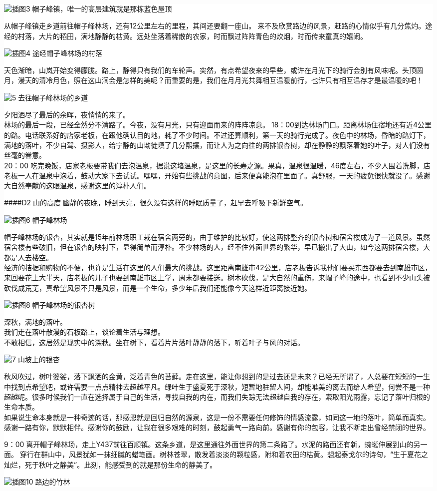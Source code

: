 <img src="http://pic.yupoo.com/hzg139/EyMPAOfT/medish.jpg" alt="插图3" width="500" height="375" border="0" />
帽子峰镇，唯一的高层建筑就是那栋蓝色屋顶

从帽子峰镇走乡道前往帽子峰林场，还有12公里左右的里程，其间还要翻一座山。
来不及欣赏路边的风景，赶路的心情似乎有几分焦灼。途经的村落，大片的稻田，满地静静的枯黄。远处坐落着稀散的农家，时而飘过阵阵青色的炊烟，时而传来童真的嬉闹。

<img src="http://pic.yupoo.com/hzg139/EyMPBkUV/medish.jpg" alt="插图4" width="500" height="375" border="0" />
途经帽子峰林场的村落

天色渐暗，山岚开始变得朦胧。路上，静得只有我们的车轮声。突然，有点希望夜来的早些，或许在月光下的骑行会别有风味呢。头顶圆月，漫天的清冷月色，照在这山涧会是怎样的美呢？而重要的是，我们在月月光共舞相互温暖前行，也许只有相互温存才是最温暖的吧！

<img src="http://pic.yupoo.com/hzg139/EyMPC7GF/medish.jpg" alt="5" width="500" height="375" border="0" />
去往帽子峰林场的乡道

夕阳洒尽了最后的余晖，夜悄悄的来了。<br/>
林场的最后一段，已经全然分不清路了。今夜，没有月光，只有迎面而来的阵阵凉意。
18：00到达林场门口。距离林场住宿地还有近4公里的路。电话联系好的店家老板，在跟他确认目的地，耗了不少时间。不过还算顺利，第一天的骑行完成了。夜色中的林场，昏暗的路灯下，满地的落叶，不少自驾、摄影人，给宁静的山坳徒填了几分熙攘，而让人为之向往的两排银杏树，却在静静的飘落着她的叶子，对人们没有丝毫的眷意。<br/>
20：00 吃完晚饭，店家老板要带我们去泡温泉，据说这堵温泉，是这里的长寿之源。果真，温泉很温暖，46度左右，不少人围着洗脚，店老板一人在温泉中泡着，鼓动大家下去试试。嘿嘿，开始有些挑战的意图，后来便真能泡在里面了。真舒服，一天的疲惫很快就没了。感谢大自然奉献的这眼温泉，感谢这里的淳朴人们。

####D2 山的高度
幽静的夜晚，睡到天亮，很久没有这样的睡眠质量了，赶早去呼吸下新鲜空气。

<img src="http://pic.yupoo.com/hzg139/EyMPDpvA/medish.jpg" alt="插图6" width="500" height="375" border="0" />
	帽子峰林场

帽子峰林场的银杏，其实就是15年前林场职工栽在宿舍两旁的，由于维护的比较好，使这两排整齐的银杏树和宿舍楼成为了一道风景。虽然宿舍楼有些破旧，但在银杏的映衬下，显得简单而淳朴。不少林场的人，经不住外面世界的繁华，早已搬出了大山，如今这两排宿舍楼，大都是人去楼空。<br/>
经济的拮据和购物的不便，也许是生活在这里的人们最大的挑战。这里距离南雄市42公里，店老板告诉我他们要买东西都要去到南雄市区，来回要花上大半天，店老板的儿子也要到南雄市区上学，周末都要接送。树木砍伐，是大自然的重伤，来帽子峰的途中，也看到不少山头被砍伐成荒芜，真希望风景不只是风景，而是一个生命，多少年后我们还能像今天这样近距离接近她。

<img src="http://pic.yupoo.com/hzg139/EyMPGugR/medish.jpg" alt="插图8" width="480" height="640" border="0" />
帽子峰林场的银杏树

深秋，满地的落叶。<br/>
我们走在落叶散漫的石板路上，谈论着生活与理想。<br/>
不敢相信，这居然是现实中的深秋。坐在树下，看着片片落叶静静的落下，听着叶子与风的对话。

<img src="http://pic.yupoo.com/hzg139/EyMPELIV/medish.jpg" alt="7" width="500" height="375" border="0" />
山坡上的银杏

秋风吹过，树叶婆娑，落下飘洒的金黄，泛着青色的苔藓。走在这里，能让你想到的是过去还是未来？已经无所谓了，人总要在短短的一生中找到点希望吧，或许需要一点点精神去超越平凡。绿叶生于盛夏死于深秋，短暂地驻留人间，却能唯美的离去而给人希望，何尝不是一种超越呢。很多时候我们一直在选择属于自己的生活，寻找自我的内在，而我们失踪无法超越自我的存在，索取阳光雨露，忘记了落叶归根的生命本质。<br/>
如果说生命本身就是一种奇迹的话，那感恩就是回归自然的源泉，这是一份不需要任何修饰的情感流露，如同这一地的落叶，简单而真实。感谢一路有你，默默相伴。感谢你的鼓励，让我在很多艰难的时刻，鼓起勇气一路向前。感谢有你的包容，让我不断走出曾经禁闭的世界。


9：00 离开帽子峰林场，走上Y437前往百顺镇。这条乡道，是这里通往外面世界的第二条路了。水泥的路面还有新，蜿蜒伸展到山的另一面。
穿行在群山中，风景犹如一抹细腻的蜡笔画。树林苍翠，散发着淡淡的颗粒感，附和着农田的枯黄。想起泰戈尔的诗句，“生于夏花之灿烂，死于秋叶之静美”。此刻，能感受到的就是那份生命的静美了。

<img src="http://pic.yupoo.com/hzg139/EyMPJ6wc/medish.jpg" alt="插图10" width="640" height="480" border="0" />
路边的竹林
